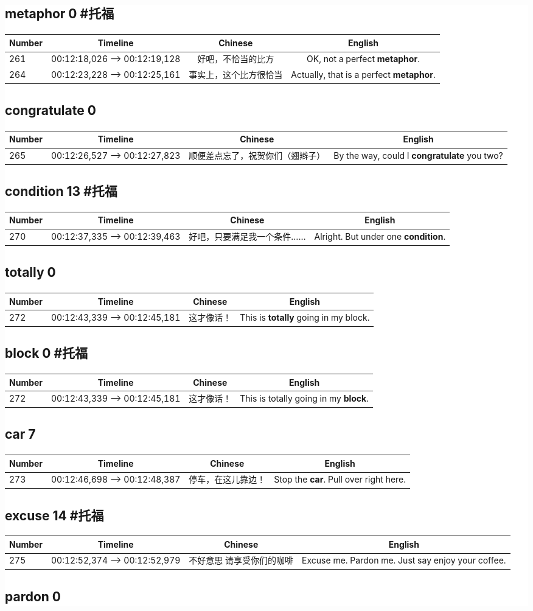 ## metaphor  0 <span align="right">#托福</span>

| Number  | Timeline  | Chinese  | English  | 
| :-------- | :---------: | :---------: | :---------: | 
|261|00:12:18,026 --> 00:12:19,128|好吧，不恰当的比方 |OK, not a perfect <b>metaphor</b>. |
|264|00:12:23,228 --> 00:12:25,161|事实上，这个比方很恰当 |Actually, that is a perfect <b>metaphor</b>. |

## congratulate  0 <span align="right"></span>

| Number  | Timeline  | Chinese  | English  | 
| :-------- | :---------: | :---------: | :---------: | 
|265|00:12:26,527 --> 00:12:27,823|顺便差点忘了，祝贺你们（翘辫子） |By the way, could I <b>congratulate</b> you two? |

## condition  13 <span align="right">#托福</span>

| Number  | Timeline  | Chinese  | English  | 
| :-------- | :---------: | :---------: | :---------: | 
|270|00:12:37,335 --> 00:12:39,463|好吧，只要满足我一个条件…… |Alright. But under one <b>condition</b>. |

## totally  0 <span align="right"></span>

| Number  | Timeline  | Chinese  | English  | 
| :-------- | :---------: | :---------: | :---------: | 
|272|00:12:43,339 --> 00:12:45,181|这才像话！ |This is <b>totally</b> going in my block. |

## block  0 <span align="right">#托福</span>

| Number  | Timeline  | Chinese  | English  | 
| :-------- | :---------: | :---------: | :---------: | 
|272|00:12:43,339 --> 00:12:45,181|这才像话！ |This is totally going in my <b>block</b>. |

## car  7 <span align="right"></span>

| Number  | Timeline  | Chinese  | English  | 
| :-------- | :---------: | :---------: | :---------: | 
|273|00:12:46,698 --> 00:12:48,387|停车，在这儿靠边！ |Stop the <b>car</b>. Pull over right here. |

## excuse  14 <span align="right">#托福</span>

| Number  | Timeline  | Chinese  | English  | 
| :-------- | :---------: | :---------: | :---------: | 
|275|00:12:52,374 --> 00:12:52,979|不好意思 请享受你们的咖啡 |Excuse me. Pardon me. Just say enjoy your coffee. |

## pardon  0 <span align="right"></span>
